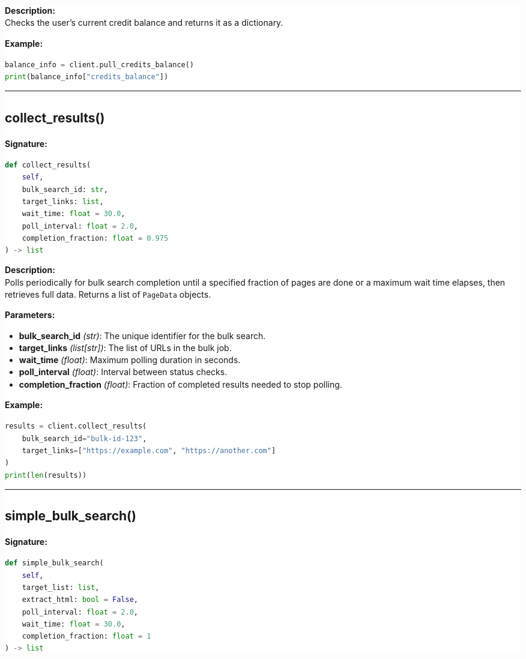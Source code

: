 **Description:**  
Checks the user’s current credit balance and returns it as a dictionary.

**Example:**
```python
balance_info = client.pull_credits_balance()
print(balance_info["credits_balance"])
```

---

## collect_results()

**Signature:**
```python
def collect_results(
    self,
    bulk_search_id: str,
    target_links: list,
    wait_time: float = 30.0,
    poll_interval: float = 2.0,
    completion_fraction: float = 0.975
) -> list
```

**Description:**  
Polls periodically for bulk search completion until a specified fraction of pages are done or a maximum wait time elapses, then retrieves full data. Returns a list of `PageData` objects.

**Parameters:**

- **bulk_search_id** *(str)*: The unique identifier for the bulk search.  
- **target_links** *(list[str])*: The list of URLs in the bulk job.  
- **wait_time** *(float)*: Maximum polling duration in seconds.  
- **poll_interval** *(float)*: Interval between status checks.  
- **completion_fraction** *(float)*: Fraction of completed results needed to stop polling.

**Example:**
```python
results = client.collect_results(
    bulk_search_id="bulk-id-123",
    target_links=["https://example.com", "https://another.com"]
)
print(len(results))
```

---

## simple_bulk_search()

**Signature:**
```python
def simple_bulk_search(
    self,
    target_list: list,
    extract_html: bool = False,
    poll_interval: float = 2.0,
    wait_time: float = 30.0,
    completion_fraction: float = 1
) -> list
```
